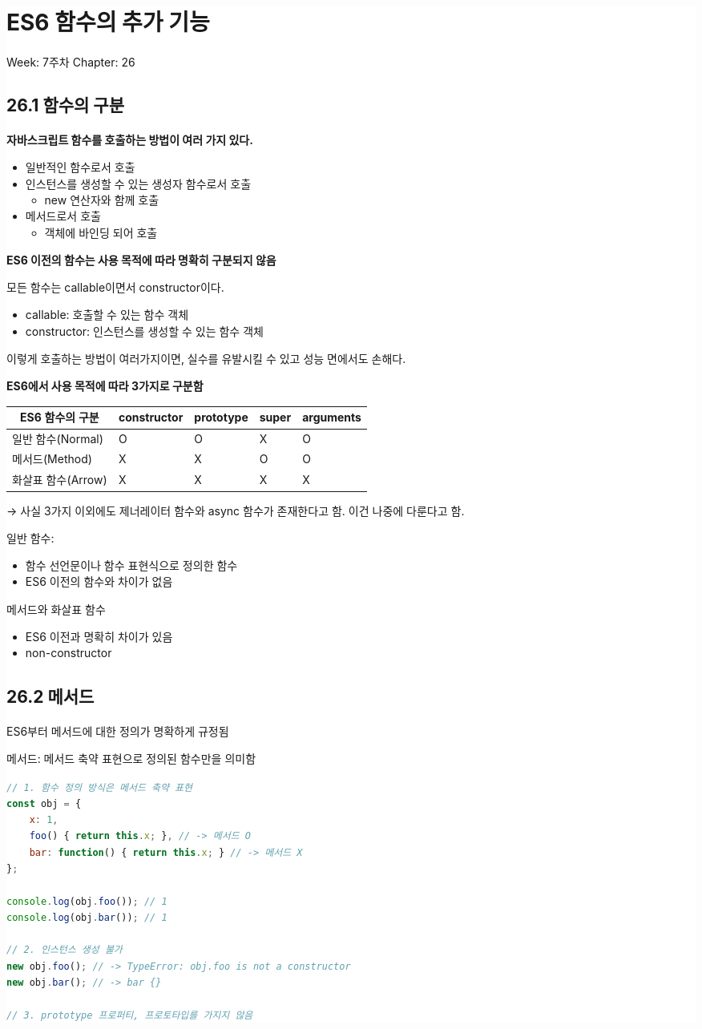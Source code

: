 # ES6 함수의 추가 기능

Week: 7주차
Chapter: 26

## 26.1 함수의 구분

**자바스크립트 함수를 호출하는 방법이 여러 가지 있다.**

- 일반적인 함수로서 호출
- 인스턴스를 생성할 수 있는 생성자 함수로서 호출
    - new 연산자와 함께 호출
- 메서드로서 호출
    - 객체에 바인딩 되어 호출

**ES6 이전의 함수는 사용 목적에 따라 명확히 구분되지 않음**

모든 함수는 callable이면서 constructor이다.

- callable: 호출할 수 있는 함수 객체
- constructor: 인스턴스를 생성할 수 있는 함수 객체

이렇게 호출하는 방법이 여러가지이면, 실수를 유발시킬 수 있고 성능 면에서도 손해다.

**ES6에서 사용 목적에 따라 3가지로 구분함**

| ES6 함수의 구분 | constructor | prototype | super | arguments |
| --- | --- | --- | --- | --- |
| 일반 함수(Normal) | O | O | X | O |
| 메서드(Method) | X | X | O | O |
| 화살표 함수(Arrow) | X | X | X | X |

→ 사실 3가지 이외에도 제너레이터 함수와 async 함수가 존재한다고 함. 이건 나중에 다룬다고 함.

일반 함수: 

- 함수 선언문이나 함수 표현식으로 정의한 함수
- ES6 이전의 함수와 차이가 없음

메서드와 화살표 함수

- ES6 이전과 명확히 차이가 있음
- non-constructor

## 26.2 메서드

ES6부터 메서드에 대한 정의가 명확하게 규정됨

메서드: 메서드 축약 표현으로 정의된 함수만을 의미함

```jsx
// 1. 함수 정의 방식은 메서드 축약 표현
const obj = {
	x: 1,
	foo() { return this.x; }, // -> 메서드 O
	bar: function() { return this.x; } // -> 메서드 X
};

console.log(obj.foo()); // 1
console.log(obj.bar()); // 1

// 2. 인스턴스 생성 불가
new obj.foo(); // -> TypeError: obj.foo is not a constructor
new obj.bar(); // -> bar {}

// 3. prototype 프로퍼티, 프로토타입를 가지지 않음
```